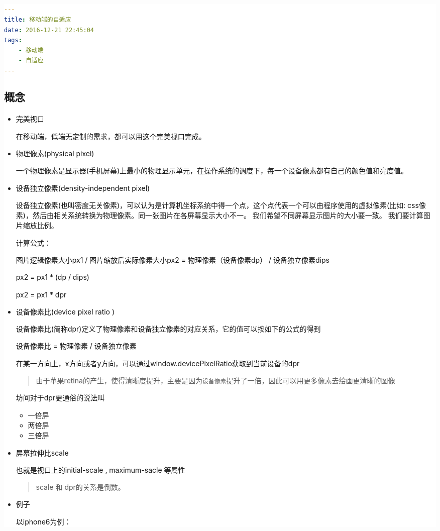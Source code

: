 ```yaml
---
title: 移动端的自适应
date: 2016-12-21 22:45:04
tags:
    - 移动端
    - 自适应
---
```


## 概念

- 完美视口
    
    在移动端，低端无定制的需求，都可以用这个完美视口完成。

- 物理像素(physical pixel)

    一个物理像素是显示器(手机屏幕)上最小的物理显示单元，在操作系统的调度下，每一个设备像素都有自己的颜色值和亮度值。


- 设备独立像素(density-independent pixel)

    设备独立像素(也叫密度无关像素)，可以认为是计算机坐标系统中得一个点，这个点代表一个可以由程序使用的虚拟像素(比如: css像素)，然后由相关系统转换为物理像素。同一张图片在各屏幕显示大小不一。
    我们希望不同屏幕显示图片的大小要一致。
    我们要计算图片缩放比例。
    
    计算公式：
    
    图片逻辑像素大小px1 / 图片缩放后实际像素大小px2 = 物理像素（设备像素dp） / 设备独立像素dips
    
    px2 = px1 * (dp / dips)
    
    px2 = px1 * dpr

- 设备像素比(device pixel ratio )

    设备像素比(简称dpr)定义了物理像素和设备独立像素的对应关系，它的值可以按如下的公式的得到
    
    设备像素比 = 物理像素 / 设备独立像素 

    在某一方向上，x方向或者y方向，可以通过window.devicePixelRatio获取到当前设备的dpr

    > 由于苹果retina的产生，使得清晰度提升，主要是因为`设备像素`提升了一倍，因此可以用更多像素去绘画更清晰的图像
    
    坊间对于dpr更通俗的说法叫

    - 一倍屏
    - 两倍屏
    - 三倍屏

- 屏幕拉伸比scale

    也就是视口上的initial-scale , maximum-sacle 等属性

    > scale 和 dpr的关系是倒数。

- 例子

    以iphone6为例：
